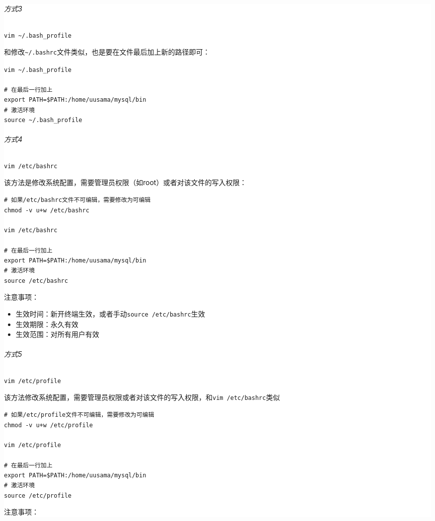 ###### 方式3

`vim ~/.bash_profile`

和修改`~/.bashrc`文件类似，也是要在文件最后加上新的路径即可：

```shell
vim ~/.bash_profile

# 在最后一行加上
export PATH=$PATH:/home/uusama/mysql/bin
# 激活环境
source ~/.bash_profile
```

###### 方式4

`vim /etc/bashrc`

该方法是修改系统配置，需要管理员权限（如root）或者对该文件的写入权限：

```shell
# 如果/etc/bashrc文件不可编辑，需要修改为可编辑
chmod -v u+w /etc/bashrc

vim /etc/bashrc

# 在最后一行加上
export PATH=$PATH:/home/uusama/mysql/bin
# 激活环境
source /etc/bashrc
```

注意事项：

- 生效时间：新开终端生效，或者手动`source /etc/bashrc`生效
- 生效期限：永久有效
- 生效范围：对所有用户有效

###### 方式5

`vim /etc/profile`

该方法修改系统配置，需要管理员权限或者对该文件的写入权限，和`vim /etc/bashrc`类似

```shell
# 如果/etc/profile文件不可编辑，需要修改为可编辑
chmod -v u+w /etc/profile

vim /etc/profile

# 在最后一行加上
export PATH=$PATH:/home/uusama/mysql/bin
# 激活环境
source /etc/profile
```

注意事项：
